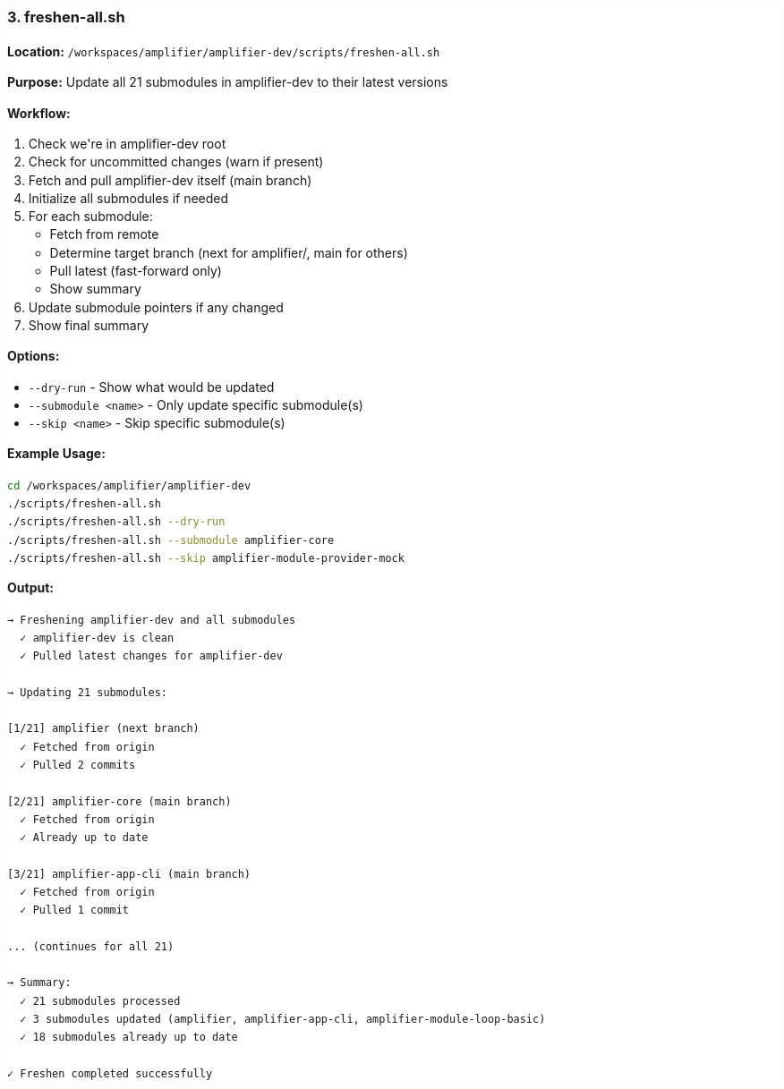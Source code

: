### 3. freshen-all.sh

**Location:** `/workspaces/amplifier/amplifier-dev/scripts/freshen-all.sh`

**Purpose:** Update all 21 submodules in amplifier-dev to their latest versions

**Workflow:**
1. Check we're in amplifier-dev root
2. Check for uncommitted changes (warn if present)
3. Fetch and pull amplifier-dev itself (main branch)
4. Initialize all submodules if needed
5. For each submodule:
   - Fetch from remote
   - Determine target branch (next for amplifier/, main for others)
   - Pull latest (fast-forward only)
   - Show summary
6. Update submodule pointers if any changed
7. Show final summary

**Options:**
- `--dry-run` - Show what would be updated
- `--submodule <name>` - Only update specific submodule(s)
- `--skip <name>` - Skip specific submodule(s)

**Example Usage:**
```bash
cd /workspaces/amplifier/amplifier-dev
./scripts/freshen-all.sh
./scripts/freshen-all.sh --dry-run
./scripts/freshen-all.sh --submodule amplifier-core
./scripts/freshen-all.sh --skip amplifier-module-provider-mock
```

**Output:**
```
→ Freshening amplifier-dev and all submodules
  ✓ amplifier-dev is clean
  ✓ Pulled latest changes for amplifier-dev

→ Updating 21 submodules:

[1/21] amplifier (next branch)
  ✓ Fetched from origin
  ✓ Pulled 2 commits

[2/21] amplifier-core (main branch)
  ✓ Fetched from origin
  ✓ Already up to date

[3/21] amplifier-app-cli (main branch)
  ✓ Fetched from origin
  ✓ Pulled 1 commit

... (continues for all 21)

→ Summary:
  ✓ 21 submodules processed
  ✓ 3 submodules updated (amplifier, amplifier-app-cli, amplifier-module-loop-basic)
  ✓ 18 submodules already up to date

✓ Freshen completed successfully
```
